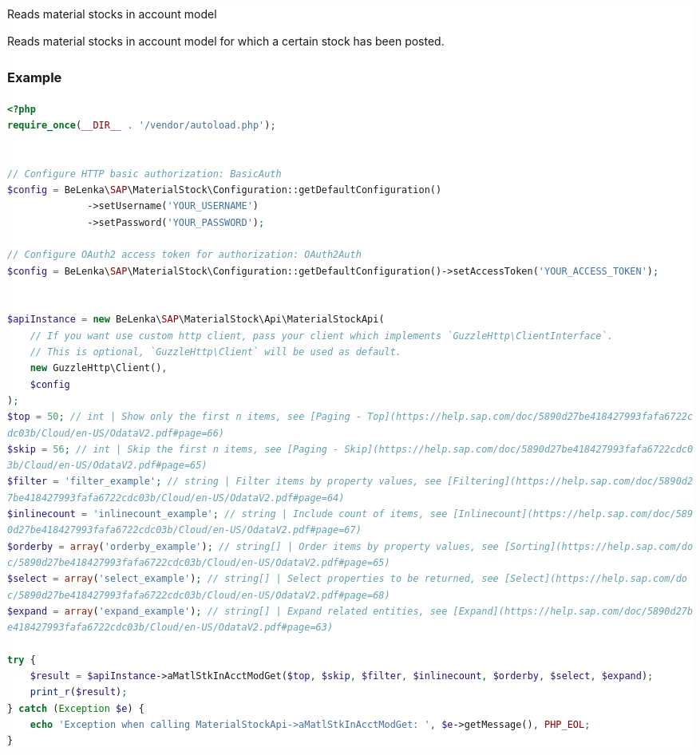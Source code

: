 Reads material stocks in account model

Reads material stocks in account model for which a certain stock has been posted.

### Example

```php
<?php
require_once(__DIR__ . '/vendor/autoload.php');


// Configure HTTP basic authorization: BasicAuth
$config = BeLenka\SAP\MaterialStock\Configuration::getDefaultConfiguration()
              ->setUsername('YOUR_USERNAME')
              ->setPassword('YOUR_PASSWORD');

// Configure OAuth2 access token for authorization: OAuth2Auth
$config = BeLenka\SAP\MaterialStock\Configuration::getDefaultConfiguration()->setAccessToken('YOUR_ACCESS_TOKEN');


$apiInstance = new BeLenka\SAP\MaterialStock\Api\MaterialStockApi(
    // If you want use custom http client, pass your client which implements `GuzzleHttp\ClientInterface`.
    // This is optional, `GuzzleHttp\Client` will be used as default.
    new GuzzleHttp\Client(),
    $config
);
$top = 50; // int | Show only the first n items, see [Paging - Top](https://help.sap.com/doc/5890d27be418427993fafa6722cdc03b/Cloud/en-US/OdataV2.pdf#page=66)
$skip = 56; // int | Skip the first n items, see [Paging - Skip](https://help.sap.com/doc/5890d27be418427993fafa6722cdc03b/Cloud/en-US/OdataV2.pdf#page=65)
$filter = 'filter_example'; // string | Filter items by property values, see [Filtering](https://help.sap.com/doc/5890d27be418427993fafa6722cdc03b/Cloud/en-US/OdataV2.pdf#page=64)
$inlinecount = 'inlinecount_example'; // string | Include count of items, see [Inlinecount](https://help.sap.com/doc/5890d27be418427993fafa6722cdc03b/Cloud/en-US/OdataV2.pdf#page=67)
$orderby = array('orderby_example'); // string[] | Order items by property values, see [Sorting](https://help.sap.com/doc/5890d27be418427993fafa6722cdc03b/Cloud/en-US/OdataV2.pdf#page=65)
$select = array('select_example'); // string[] | Select properties to be returned, see [Select](https://help.sap.com/doc/5890d27be418427993fafa6722cdc03b/Cloud/en-US/OdataV2.pdf#page=68)
$expand = array('expand_example'); // string[] | Expand related entities, see [Expand](https://help.sap.com/doc/5890d27be418427993fafa6722cdc03b/Cloud/en-US/OdataV2.pdf#page=63)

try {
    $result = $apiInstance->aMatlStkInAcctModGet($top, $skip, $filter, $inlinecount, $orderby, $select, $expand);
    print_r($result);
} catch (Exception $e) {
    echo 'Exception when calling MaterialStockApi->aMatlStkInAcctModGet: ', $e->getMessage(), PHP_EOL;
}
```
